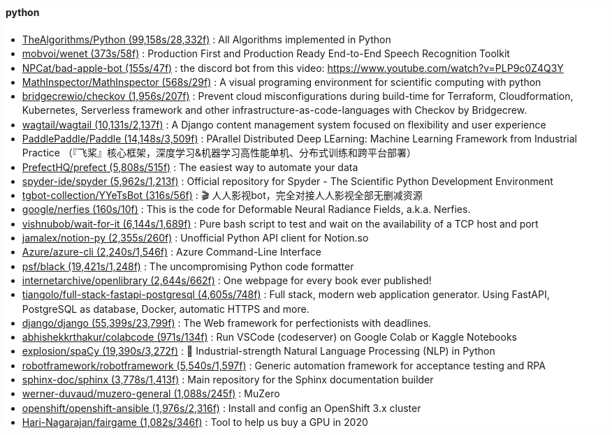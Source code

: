 #### python
* [TheAlgorithms/Python (99,158s/28,332f)](https://github.com/TheAlgorithms/Python) : All Algorithms implemented in Python
* [mobvoi/wenet (373s/58f)](https://github.com/mobvoi/wenet) : Production First and Production Ready End-to-End Speech Recognition Toolkit
* [NPCat/bad-apple-bot (155s/47f)](https://github.com/NPCat/bad-apple-bot) : the discord bot from this video: https://www.youtube.com/watch?v=PLP9c0Z4Q3Y
* [MathInspector/MathInspector (568s/29f)](https://github.com/MathInspector/MathInspector) : A visual programing environment for scientific computing with python
* [bridgecrewio/checkov (1,956s/207f)](https://github.com/bridgecrewio/checkov) : Prevent cloud misconfigurations during build-time for Terraform, Cloudformation, Kubernetes, Serverless framework and other infrastructure-as-code-languages with Checkov by Bridgecrew.
* [wagtail/wagtail (10,131s/2,137f)](https://github.com/wagtail/wagtail) : A Django content management system focused on flexibility and user experience
* [PaddlePaddle/Paddle (14,148s/3,509f)](https://github.com/PaddlePaddle/Paddle) : PArallel Distributed Deep LEarning: Machine Learning Framework from Industrial Practice （『飞桨』核心框架，深度学习&机器学习高性能单机、分布式训练和跨平台部署）
* [PrefectHQ/prefect (5,808s/515f)](https://github.com/PrefectHQ/prefect) : The easiest way to automate your data
* [spyder-ide/spyder (5,962s/1,213f)](https://github.com/spyder-ide/spyder) : Official repository for Spyder - The Scientific Python Development Environment
* [tgbot-collection/YYeTsBot (316s/56f)](https://github.com/tgbot-collection/YYeTsBot) : 🎬 人人影视bot，完全对接人人影视全部无删减资源
* [google/nerfies (160s/10f)](https://github.com/google/nerfies) : This is the code for Deformable Neural Radiance Fields, a.k.a. Nerfies.
* [vishnubob/wait-for-it (6,144s/1,689f)](https://github.com/vishnubob/wait-for-it) : Pure bash script to test and wait on the availability of a TCP host and port
* [jamalex/notion-py (2,355s/260f)](https://github.com/jamalex/notion-py) : Unofficial Python API client for Notion.so
* [Azure/azure-cli (2,240s/1,546f)](https://github.com/Azure/azure-cli) : Azure Command-Line Interface
* [psf/black (19,421s/1,248f)](https://github.com/psf/black) : The uncompromising Python code formatter
* [internetarchive/openlibrary (2,644s/662f)](https://github.com/internetarchive/openlibrary) : One webpage for every book ever published!
* [tiangolo/full-stack-fastapi-postgresql (4,605s/748f)](https://github.com/tiangolo/full-stack-fastapi-postgresql) : Full stack, modern web application generator. Using FastAPI, PostgreSQL as database, Docker, automatic HTTPS and more.
* [django/django (55,399s/23,799f)](https://github.com/django/django) : The Web framework for perfectionists with deadlines.
* [abhishekkrthakur/colabcode (971s/134f)](https://github.com/abhishekkrthakur/colabcode) : Run VSCode (codeserver) on Google Colab or Kaggle Notebooks
* [explosion/spaCy (19,390s/3,272f)](https://github.com/explosion/spaCy) : 💫 Industrial-strength Natural Language Processing (NLP) in Python
* [robotframework/robotframework (5,540s/1,597f)](https://github.com/robotframework/robotframework) : Generic automation framework for acceptance testing and RPA
* [sphinx-doc/sphinx (3,778s/1,413f)](https://github.com/sphinx-doc/sphinx) : Main repository for the Sphinx documentation builder
* [werner-duvaud/muzero-general (1,088s/245f)](https://github.com/werner-duvaud/muzero-general) : MuZero
* [openshift/openshift-ansible (1,976s/2,316f)](https://github.com/openshift/openshift-ansible) : Install and config an OpenShift 3.x cluster
* [Hari-Nagarajan/fairgame (1,082s/346f)](https://github.com/Hari-Nagarajan/fairgame) : Tool to help us buy a GPU in 2020
